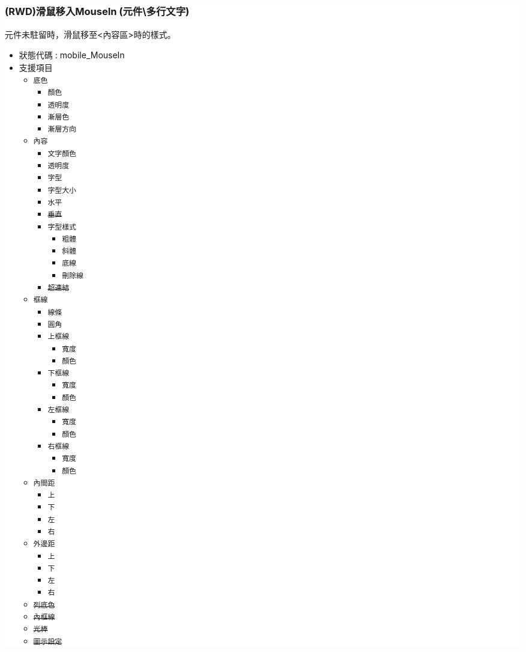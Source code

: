 ### <div id="wta_mobile_mousein">(RWD)滑鼠移入MouseIn <path>(元件\多行文字)</path></div>
元件未駐留時，滑鼠移至<內容區>時的樣式。

* 狀態代碼 : mobile_MouseIn
* 支援項目
	* `底色`
		* `顏色`
		* `透明度`
		* `漸層色`
		* `漸層方向`
	* `內容`
		* `文字顏色`
		* `透明度`
		* `字型`
		* `字型大小`
		* `水平`
		* ~~`垂直`~~
		* `字型樣式`
			* `粗體`
			* `斜體`
			* `底線`
			* `刪除線`
		* ~~`超連結`~~
	* `框線`
		* `線條`
		* `圓角`
		* `上框線`
			* `寬度`
			* `顏色`
		* `下框線`
			* `寬度`
			* `顏色`
		* `左框線`
			* `寬度`
			* `顏色`
		* `右框線`
			* `寬度`
			* `顏色`
	* `內間距`
		* `上`
		* `下`
		* `左`
		* `右`
	* `外邊距`
		* `上`
		* `下`
		* `左`
		* `右`
	* ~~`列底色`~~
	* ~~`內框線`~~
	* ~~`光棒`~~
	* ~~`圖示設定`~~
